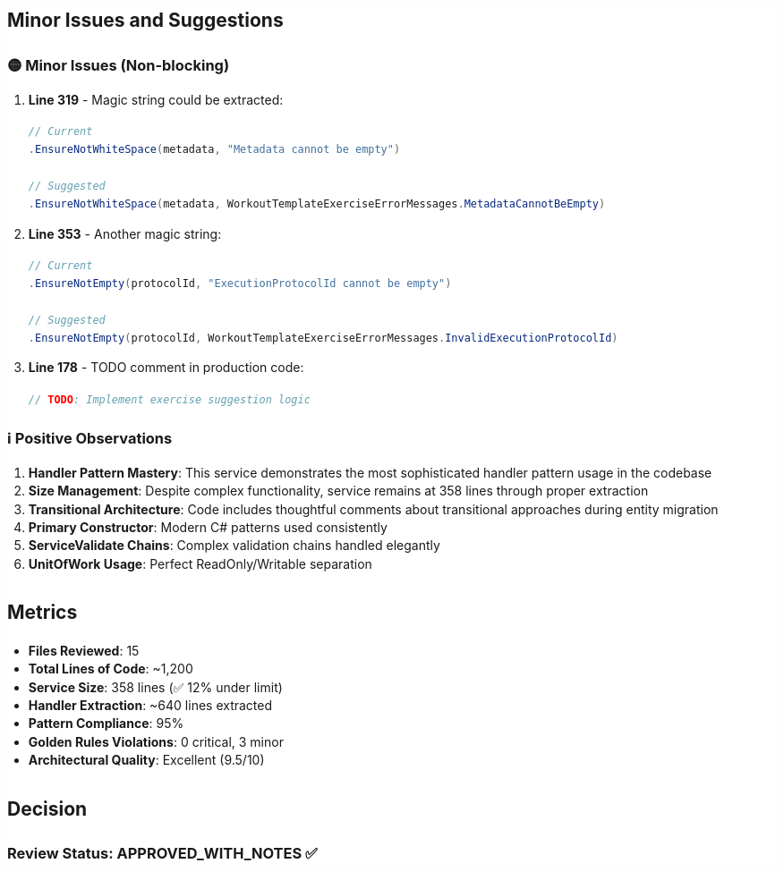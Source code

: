 ## Minor Issues and Suggestions

### 🟡 Minor Issues (Non-blocking)

1. **Line 319** - Magic string could be extracted:
   ```csharp
   // Current
   .EnsureNotWhiteSpace(metadata, "Metadata cannot be empty")
   
   // Suggested
   .EnsureNotWhiteSpace(metadata, WorkoutTemplateExerciseErrorMessages.MetadataCannotBeEmpty)
   ```

2. **Line 353** - Another magic string:
   ```csharp
   // Current
   .EnsureNotEmpty(protocolId, "ExecutionProtocolId cannot be empty")
   
   // Suggested
   .EnsureNotEmpty(protocolId, WorkoutTemplateExerciseErrorMessages.InvalidExecutionProtocolId)
   ```

3. **Line 178** - TODO comment in production code:
   ```csharp
   // TODO: Implement exercise suggestion logic
   ```

### ℹ️ Positive Observations

1. **Handler Pattern Mastery**: This service demonstrates the most sophisticated handler pattern usage in the codebase
2. **Size Management**: Despite complex functionality, service remains at 358 lines through proper extraction
3. **Transitional Architecture**: Code includes thoughtful comments about transitional approaches during entity migration
4. **Primary Constructor**: Modern C# patterns used consistently
5. **ServiceValidate Chains**: Complex validation chains handled elegantly
6. **UnitOfWork Usage**: Perfect ReadOnly/Writable separation

## Metrics

- **Files Reviewed**: 15
- **Total Lines of Code**: ~1,200
- **Service Size**: 358 lines (✅ 12% under limit)
- **Handler Extraction**: ~640 lines extracted
- **Pattern Compliance**: 95%
- **Golden Rules Violations**: 0 critical, 3 minor
- **Architectural Quality**: Excellent (9.5/10)

## Decision

### Review Status: APPROVED_WITH_NOTES ✅
